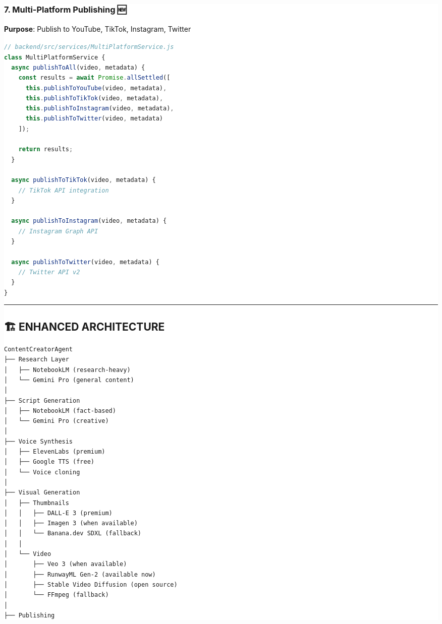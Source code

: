 
### **7. Multi-Platform Publishing** 🆕
**Purpose**: Publish to YouTube, TikTok, Instagram, Twitter

```javascript
// backend/src/services/MultiPlatformService.js
class MultiPlatformService {
  async publishToAll(video, metadata) {
    const results = await Promise.allSettled([
      this.publishToYouTube(video, metadata),
      this.publishToTikTok(video, metadata),
      this.publishToInstagram(video, metadata),
      this.publishToTwitter(video, metadata)
    ]);
    
    return results;
  }
  
  async publishToTikTok(video, metadata) {
    // TikTok API integration
  }
  
  async publishToInstagram(video, metadata) {
    // Instagram Graph API
  }
  
  async publishToTwitter(video, metadata) {
    // Twitter API v2
  }
}
```

---

## 🏗️ ENHANCED ARCHITECTURE

```
ContentCreatorAgent
├── Research Layer
│   ├── NotebookLM (research-heavy)
│   └── Gemini Pro (general content)
│
├── Script Generation
│   ├── NotebookLM (fact-based)
│   └── Gemini Pro (creative)
│
├── Voice Synthesis
│   ├── ElevenLabs (premium)
│   ├── Google TTS (free)
│   └── Voice cloning
│
├── Visual Generation
│   ├── Thumbnails
│   │   ├── DALL-E 3 (premium)
│   │   ├── Imagen 3 (when available)
│   │   └── Banana.dev SDXL (fallback)
│   │
│   └── Video
│       ├── Veo 3 (when available)
│       ├── RunwayML Gen-2 (available now)
│       ├── Stable Video Diffusion (open source)
│       └── FFmpeg (fallback)
│
├── Publishing
```